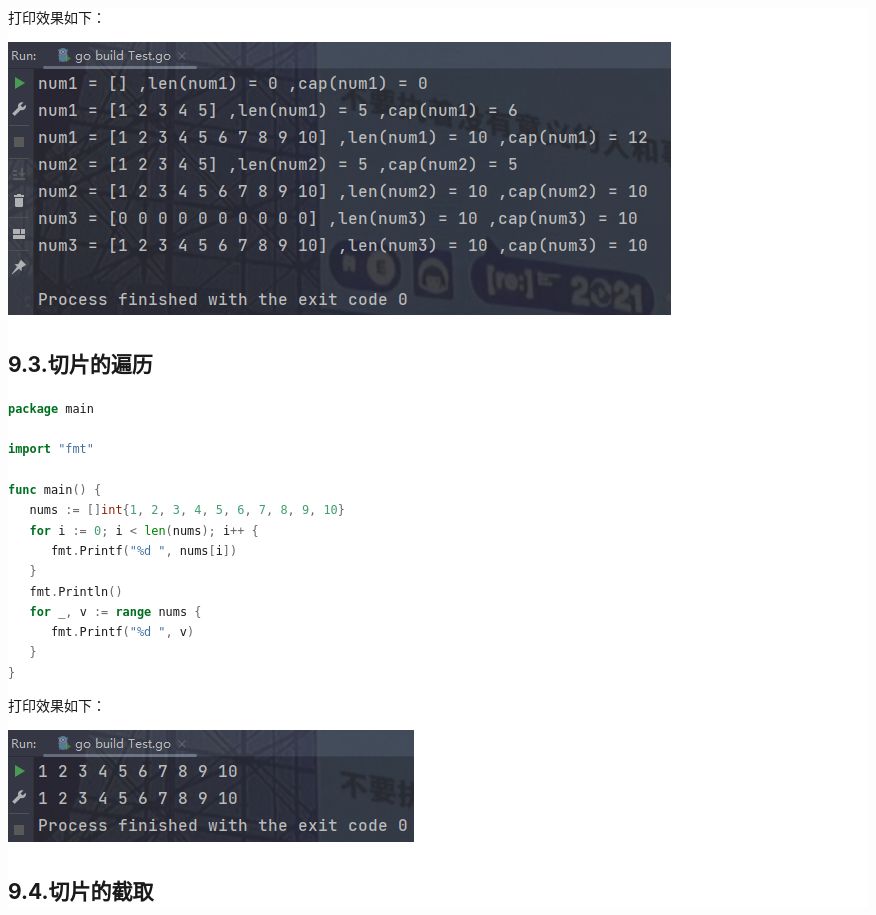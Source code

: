 打印效果如下：

![image-20221204144439809](./assets/image-20221204144439809.png)

## 9.3.切片的遍历

```go
package main

import "fmt"

func main() {
   nums := []int{1, 2, 3, 4, 5, 6, 7, 8, 9, 10}
   for i := 0; i < len(nums); i++ {
      fmt.Printf("%d ", nums[i])
   }
   fmt.Println()
   for _, v := range nums {
      fmt.Printf("%d ", v)
   }
}
```

打印效果如下：

![image-20221204145625116](./assets/image-20221204145625116.png)

## 9.4.切片的截取
